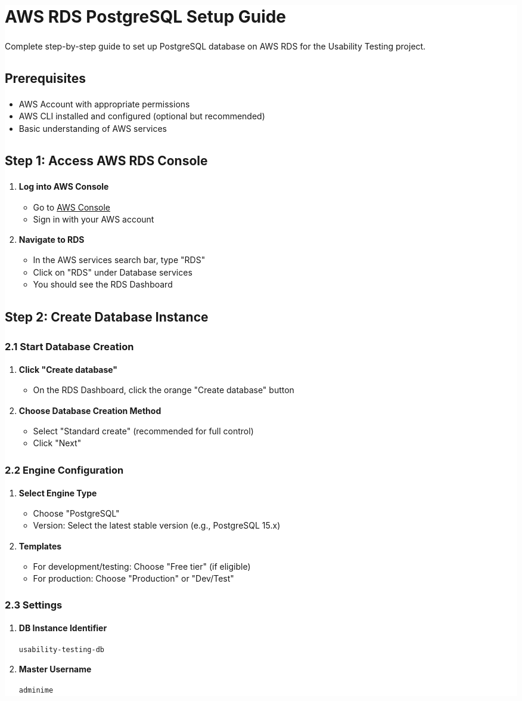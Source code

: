 # AWS RDS PostgreSQL Setup Guide

Complete step-by-step guide to set up PostgreSQL database on AWS RDS for the Usability Testing project.

## Prerequisites

- AWS Account with appropriate permissions
- AWS CLI installed and configured (optional but recommended)
- Basic understanding of AWS services

## Step 1: Access AWS RDS Console

1. **Log into AWS Console**
   - Go to [AWS Console](https://console.aws.amazon.com)
   - Sign in with your AWS account

2. **Navigate to RDS**
   - In the AWS services search bar, type "RDS"
   - Click on "RDS" under Database services
   - You should see the RDS Dashboard

## Step 2: Create Database Instance

### 2.1 Start Database Creation

1. **Click "Create database"**
   - On the RDS Dashboard, click the orange "Create database" button

2. **Choose Database Creation Method**
   - Select "Standard create" (recommended for full control)
   - Click "Next"

### 2.2 Engine Configuration

1. **Select Engine Type**
   - Choose "PostgreSQL"
   - Version: Select the latest stable version (e.g., PostgreSQL 15.x)

2. **Templates**
   - For development/testing: Choose "Free tier" (if eligible)
   - For production: Choose "Production" or "Dev/Test"

### 2.3 Settings

1. **DB Instance Identifier**
   ```
   usability-testing-db
   ```

2. **Master Username**
   ```
   adminime
   ```

